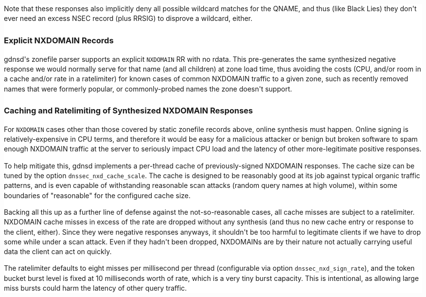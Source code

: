 Note that these responses also implicitly deny all possible wildcard matches
for the QNAME, and thus (like Black Lies) they don't ever need an excess NSEC
record (plus RRSIG) to disprove a wildcard, either.

### Explicit NXDOMAIN Records

gdnsd's zonefile parser supports an explicit `NXDOMAIN` RR with no rdata.  This
pre-generates the same synthesized negative response we would normally serve
for that name (and all children) at zone load time, thus avoiding the costs
(CPU, and/or room in a cache and/or rate in a ratelimiter) for known cases of
common NXDOMAIN traffic to a given zone, such as recently removed names that
were formerly popular, or commonly-probed names the zone doesn't support.

### Caching and Ratelimiting of Synthesized NXDOMAIN Responses

For `NXDOMAIN` cases other than those covered by static zonefile records above,
online synthesis must happen.  Online signing is relatively-expensive in CPU
terms, and therefore it would be easy for a malicious attacker or benign but
broken software to spam enough NXDOMAIN traffic at the server to seriously
impact CPU load and the latency of other more-legitimate positive responses.

To help mitigate this, gdnsd implements a per-thread cache of previously-signed
NXDOMAIN responses.  The cache size can be tuned by the option
`dnssec_nxd_cache_scale`.  The cache is designed to be reasonably good at its
job against typical organic traffic patterns, and is even capable of
withstanding reasonable scan attacks (random query names at high volume),
within some boundaries of "reasonable" for the configured cache size.

Backing all this up as a further line of defense against the not-so-reasonable
cases, all cache misses are subject to a ratelimiter.  NXDOMAIN cache misses in
excess of the rate are dropped without any synthesis (and thus no new cache
entry or response to the client, either).  Since they were negative responses
anyways, it shouldn't be too harmful to legitimate clients if we have to drop
some while under a scan attack.  Even if they hadn't been dropped, NXDOMAINs
are by their nature not actually carrying useful data the client can act on
quickly.

The ratelimiter defaults to eight misses per millisecond per thread
(configurable via option `dnssec_nxd_sign_rate`), and the token bucket burst
level is fixed at 10 milliseconds worth of rate, which is a very tiny burst
capacity.  This is intentional, as allowing large miss bursts could harm the
latency of other query traffic.
